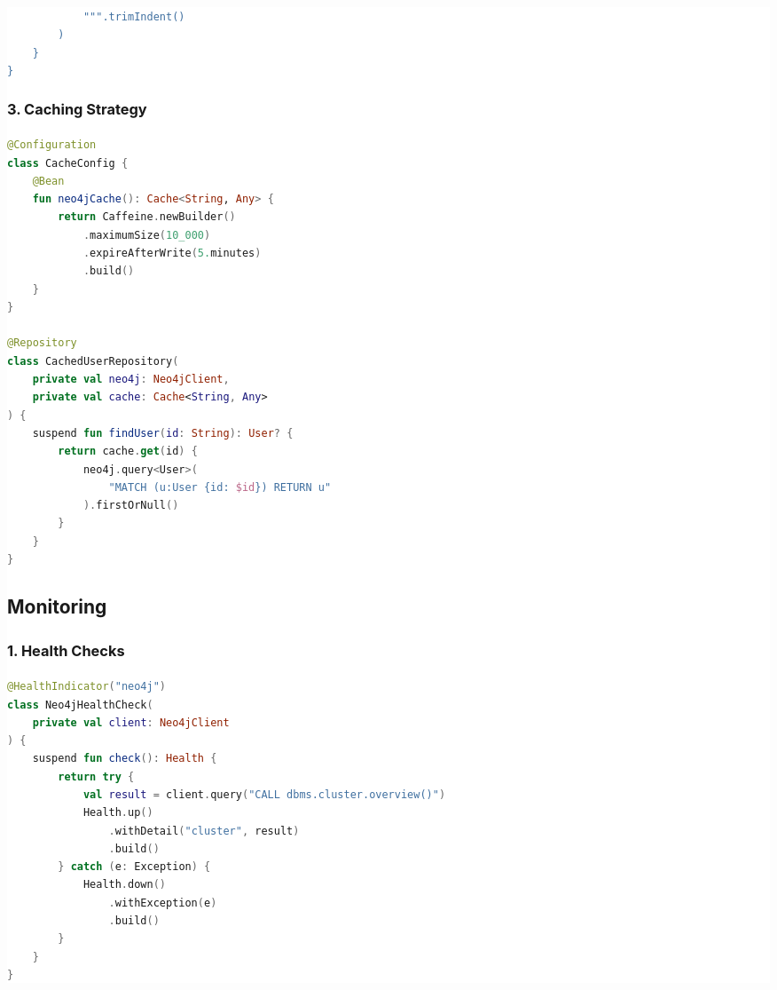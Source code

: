 ```kotlin
            """.trimIndent()
        )
    }
}
```

### 3. Caching Strategy

```kotlin
@Configuration
class CacheConfig {
    @Bean
    fun neo4jCache(): Cache<String, Any> {
        return Caffeine.newBuilder()
            .maximumSize(10_000)
            .expireAfterWrite(5.minutes)
            .build()
    }
}

@Repository
class CachedUserRepository(
    private val neo4j: Neo4jClient,
    private val cache: Cache<String, Any>
) {
    suspend fun findUser(id: String): User? {
        return cache.get(id) {
            neo4j.query<User>(
                "MATCH (u:User {id: $id}) RETURN u"
            ).firstOrNull()
        }
    }
}
```

## Monitoring

### 1. Health Checks

```kotlin
@HealthIndicator("neo4j")
class Neo4jHealthCheck(
    private val client: Neo4jClient
) {
    suspend fun check(): Health {
        return try {
            val result = client.query("CALL dbms.cluster.overview()")
            Health.up()
                .withDetail("cluster", result)
                .build()
        } catch (e: Exception) {
            Health.down()
                .withException(e)
                .build()
        }
    }
}
```

